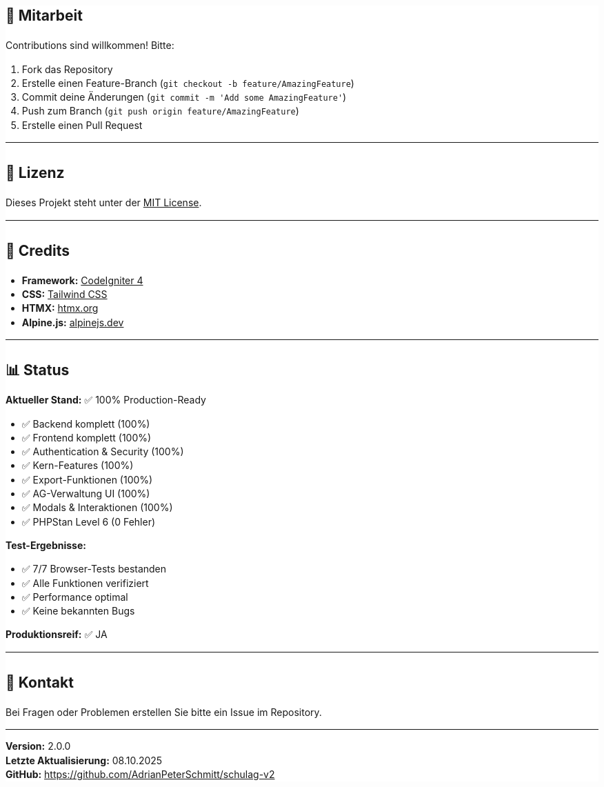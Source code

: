 ## 🤝 Mitarbeit

Contributions sind willkommen! Bitte:

1. Fork das Repository
2. Erstelle einen Feature-Branch (`git checkout -b feature/AmazingFeature`)
3. Commit deine Änderungen (`git commit -m 'Add some AmazingFeature'`)
4. Push zum Branch (`git push origin feature/AmazingFeature`)
5. Erstelle einen Pull Request

---

## 📝 Lizenz

Dieses Projekt steht unter der [MIT License](LICENSE).

---

## 🙏 Credits

- **Framework:** [CodeIgniter 4](https://codeigniter.com)
- **CSS:** [Tailwind CSS](https://tailwindcss.com)
- **HTMX:** [htmx.org](https://htmx.org)
- **Alpine.js:** [alpinejs.dev](https://alpinejs.dev)

---

## 📊 Status

**Aktueller Stand:** ✅ 100% Production-Ready

- ✅ Backend komplett (100%)
- ✅ Frontend komplett (100%)
- ✅ Authentication & Security (100%)
- ✅ Kern-Features (100%)
- ✅ Export-Funktionen (100%)
- ✅ AG-Verwaltung UI (100%)
- ✅ Modals & Interaktionen (100%)
- ✅ PHPStan Level 6 (0 Fehler)

**Test-Ergebnisse:**
- ✅ 7/7 Browser-Tests bestanden
- ✅ Alle Funktionen verifiziert
- ✅ Performance optimal
- ✅ Keine bekannten Bugs

**Produktionsreif:** ✅ JA

---

## 📧 Kontakt

Bei Fragen oder Problemen erstellen Sie bitte ein Issue im Repository.

---

**Version:** 2.0.0  
**Letzte Aktualisierung:** 08.10.2025  
**GitHub:** https://github.com/AdrianPeterSchmitt/schulag-v2
